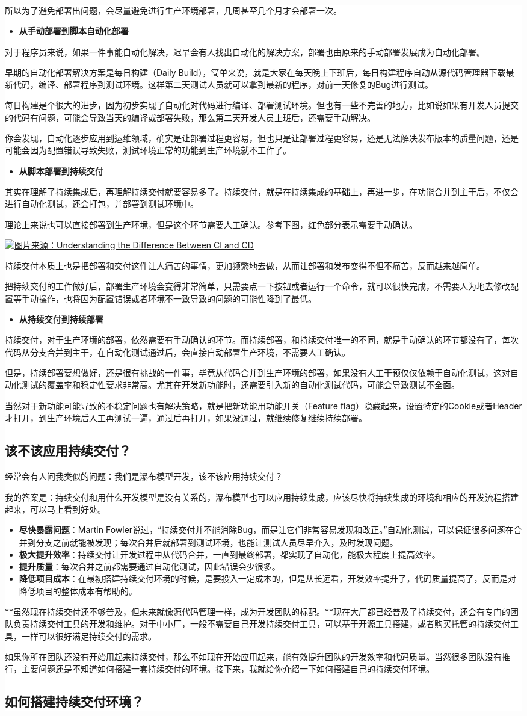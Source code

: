 所以为了避免部署出问题，会尽量避免进行生产环境部署，几周甚至几个月才会部署一次。

- **从手动部署到脚本自动化部署**

对于程序员来说，如果一件事能自动化解决，迟早会有人找出自动化的解决方案，部署也由原来的手动部署发展成为自动化部署。

早期的自动化部署解决方案是每日构建（Daily Build），简单来说，就是大家在每天晚上下班后，每日构建程序自动从源代码管理器下载最新代码，编译、部署程序到测试环境。这样第二天测试人员就可以拿到最新的程序，对前一天修复的Bug进行测试。

每日构建是个很大的进步，因为初步实现了自动化对代码进行编译、部署测试环境。但也有一些不完善的地方，比如说如果有开发人员提交的代码有问题，可能会导致当天的编译或部署失败，那么第二天开发人员上班后，还需要手动解决。

你会发现，自动化逐步应用到运维领域，确实是让部署过程更容易，但也只是让部署过程更容易，还是无法解决发布版本的质量问题，还是可能会因为配置错误导致失败，测试环境正常的功能到生产环境就不工作了。

- **从脚本部署到持续交付**

其实在理解了持续集成后，再理解持续交付就要容易多了。持续交付，就是在持续集成的基础上，再进一步，在功能合并到主干后，不仅会进行自动化测试，还会打包，并部署到测试环境中。

理论上来说也可以直接部署到生产环境，但是这个环节需要人工确认。参考下图，红色部分表示需要手动确认。

[![](https://static001.geekbang.org/resource/image/a2/00/a2e354c88a3bf0df871174980ef3a900.png?wh=975%2A465 "图片来源：Understanding the Difference Between CI and CD")](https://thenewstack.io/understanding-the-difference-between-ci-and-cd/)

持续交付本质上也是把部署和交付这件让人痛苦的事情，更加频繁地去做，从而让部署和发布变得不但不痛苦，反而越来越简单。

把持续交付的工作做好后，部署生产环境会变得非常简单，只需要点一下按钮或者运行一个命令，就可以很快完成，不需要人为地去修改配置等手动操作，也将因为配置错误或者环境不一致导致的问题的可能性降到了最低。

- **从持续交付到持续部署**

持续交付，对于生产环境的部署，依然需要有手动确认的环节。而持续部署，和持续交付唯一的不同，就是手动确认的环节都没有了，每次代码从分支合并到主干，在自动化测试通过后，会直接自动部署生产环境，不需要人工确认。

但是，持续部署要想做好，还是很有挑战的一件事，毕竟从代码合并到生产环境的部署，如果没有人工干预仅仅依赖于自动化测试，这对自动化测试的覆盖率和稳定性要求非常高。尤其在开发新功能时，还需要引入新的自动化测试代码，可能会导致测试不全面。

当然对于新功能可能导致的不稳定问题也有解决策略，就是把新功能用功能开关（Feature flag）隐藏起来，设置特定的Cookie或者Header才打开，到生产环境后人工再测试一遍，通过后再打开，如果没通过，就继续修复继续持续部署。

## 该不该应用持续交付？

经常会有人问我类似的问题：我们是瀑布模型开发，该不该应用持续交付？

我的答案是：持续交付和用什么开发模型是没有关系的，瀑布模型也可以应用持续集成，应该尽快将持续集成的环境和相应的开发流程搭建起来，可以马上看到好处。

- **尽快暴露问题**：Martin Fowler说过，“持续交付并不能消除Bug，而是让它们非常容易发现和改正。”自动化测试，可以保证很多问题在合并到分支之前就能被发现；每次合并后就部署到测试环境，也能让测试人员尽早介入，及时发现问题。
- **极大提升效率**：持续交付让开发过程中从代码合并，一直到最终部署，都实现了自动化，能极大程度上提高效率。
- **提升质量**：每次合并之前都需要通过自动化测试，因此错误会少很多。
- **降低项目成本**：在最初搭建持续交付环境的时候，是要投入一定成本的，但是从长远看，开发效率提升了，代码质量提高了，反而是对降低项目的整体成本有帮助的。

**虽然现在持续交付还不够普及，但未来就像源代码管理一样，成为开发团队的标配。**现在大厂都已经普及了持续交付，还会有专门的团队负责持续交付工具的开发和维护。对于中小厂，一般不需要自己开发持续交付工具，可以基于开源工具搭建，或者购买托管的持续交付工具，一样可以很好满足持续交付的需求。

如果你所在团队还没有开始用起来持续交付，那么不如现在开始应用起来，能有效提升团队的开发效率和代码质量。当然很多团队没有推行，主要问题还是不知道如何搭建一套持续交付的环境。接下来，我就给你介绍一下如何搭建自己的持续交付环境。

## 如何搭建持续交付环境？
